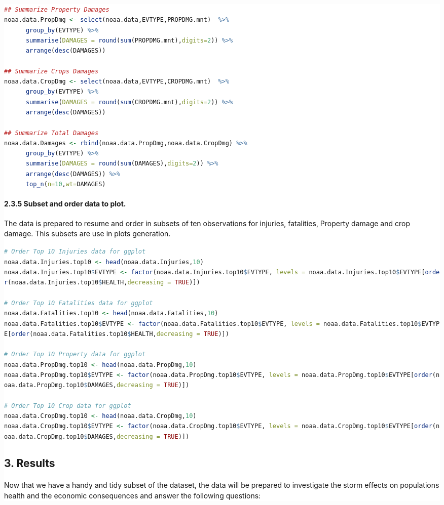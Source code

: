 ```r
## Summarize Property Damages
noaa.data.PropDmg <- select(noaa.data,EVTYPE,PROPDMG.mnt)  %>% 
      group_by(EVTYPE) %>% 
      summarise(DAMAGES = round(sum(PROPDMG.mnt),digits=2)) %>%
      arrange(desc(DAMAGES))

## Summarize Crops Damages
noaa.data.CropDmg <- select(noaa.data,EVTYPE,CROPDMG.mnt)  %>% 
      group_by(EVTYPE) %>% 
      summarise(DAMAGES = round(sum(CROPDMG.mnt),digits=2)) %>%
      arrange(desc(DAMAGES))

## Summarize Total Damages
noaa.data.Damages <- rbind(noaa.data.PropDmg,noaa.data.CropDmg) %>% 
      group_by(EVTYPE) %>% 
      summarise(DAMAGES = round(sum(DAMAGES),digits=2)) %>%
      arrange(desc(DAMAGES)) %>%
      top_n(n=10,wt=DAMAGES) 
```


#### 2.3.5 Subset and order data to plot. 

The data is prepared to resume and order in subsets of ten observations for injuries, fatalities, Property damage and crop damage. This subsets are use in plots generation.


```r
# Order Top 10 Injuries data for ggplot
noaa.data.Injuries.top10 <- head(noaa.data.Injuries,10)
noaa.data.Injuries.top10$EVTYPE <- factor(noaa.data.Injuries.top10$EVTYPE, levels = noaa.data.Injuries.top10$EVTYPE[order(noaa.data.Injuries.top10$HEALTH,decreasing = TRUE)])

# Order Top 10 Fatalities data for ggplot
noaa.data.Fatalities.top10 <- head(noaa.data.Fatalities,10)
noaa.data.Fatalities.top10$EVTYPE <- factor(noaa.data.Fatalities.top10$EVTYPE, levels = noaa.data.Fatalities.top10$EVTYPE[order(noaa.data.Fatalities.top10$HEALTH,decreasing = TRUE)])

# Order Top 10 Property data for ggplot
noaa.data.PropDmg.top10 <- head(noaa.data.PropDmg,10)
noaa.data.PropDmg.top10$EVTYPE <- factor(noaa.data.PropDmg.top10$EVTYPE, levels = noaa.data.PropDmg.top10$EVTYPE[order(noaa.data.PropDmg.top10$DAMAGES,decreasing = TRUE)])

# Order Top 10 Crop data for ggplot
noaa.data.CropDmg.top10 <- head(noaa.data.CropDmg,10)
noaa.data.CropDmg.top10$EVTYPE <- factor(noaa.data.CropDmg.top10$EVTYPE, levels = noaa.data.CropDmg.top10$EVTYPE[order(noaa.data.CropDmg.top10$DAMAGES,decreasing = TRUE)])
```

## 3. Results

Now that we have a handy and tidy subset of the dataset, the data will be prepared to investigate the storm effects on populations health and the economic consequences and answer the following questions:
